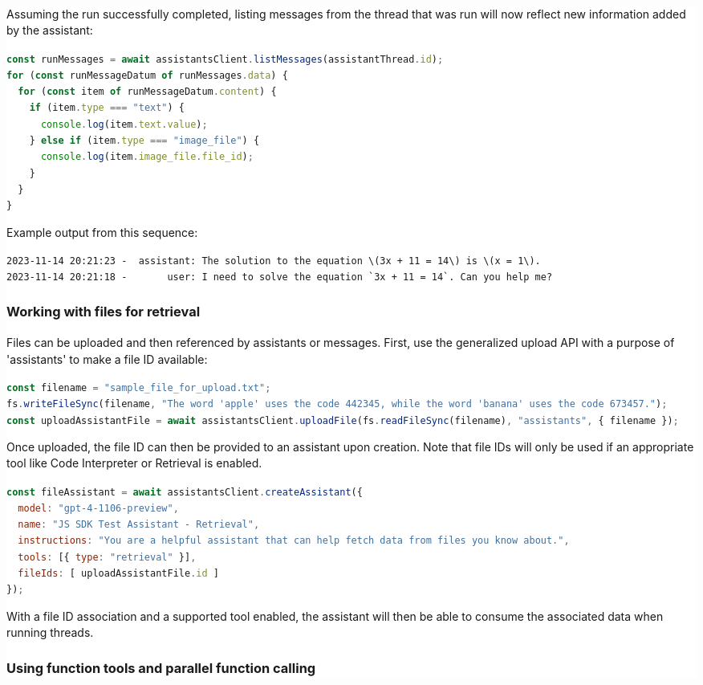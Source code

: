 Assuming the run successfully completed, listing messages from the thread that was run will now reflect new information
added by the assistant:
```javascript Snippet:OverviewListUpdatedMessages
const runMessages = await assistantsClient.listMessages(assistantThread.id);
for (const runMessageDatum of runMessages.data) {
  for (const item of runMessageDatum.content) {
    if (item.type === "text") {
      console.log(item.text.value);
    } else if (item.type === "image_file") {
      console.log(item.image_file.file_id);
    }
  }
}
```

Example output from this sequence:
```
2023-11-14 20:21:23 -  assistant: The solution to the equation \(3x + 11 = 14\) is \(x = 1\).
2023-11-14 20:21:18 -       user: I need to solve the equation `3x + 11 = 14`. Can you help me?
```

### Working with files for retrieval

Files can be uploaded and then referenced by assistants or messages. First, use the generalized upload API with a
purpose of 'assistants' to make a file ID available:
```javascript Snippet:UploadAssistantFilesToUse
const filename = "sample_file_for_upload.txt";
fs.writeFileSync(filename, "The word 'apple' uses the code 442345, while the word 'banana' uses the code 673457.");
const uploadAssistantFile = await assistantsClient.uploadFile(fs.readFileSync(filename), "assistants", { filename });
```

Once uploaded, the file ID can then be provided to an assistant upon creation. Note that file IDs will only be used
if an appropriate tool like Code Interpreter or Retrieval is enabled.
```javascript Snippet:CreateAssistantWithFiles
const fileAssistant = await assistantsClient.createAssistant({
  model: "gpt-4-1106-preview",
  name: "JS SDK Test Assistant - Retrieval",
  instructions: "You are a helpful assistant that can help fetch data from files you know about.",
  tools: [{ type: "retrieval" }],
  fileIds: [ uploadAssistantFile.id ]
});
```

With a file ID association and a supported tool enabled, the assistant will then be able to consume the associated
data when running threads.


### Using function tools and parallel function calling
